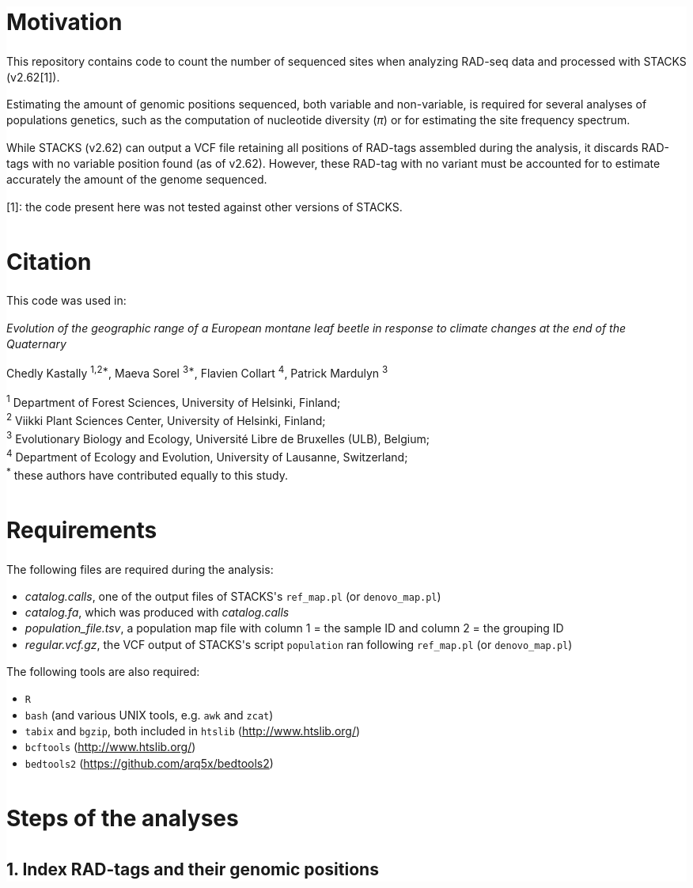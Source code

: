 # Motivation

This repository contains code to count the number of sequenced sites when analyzing RAD-seq data and processed with STACKS (v2.62[1]).

Estimating the amount of genomic positions sequenced, both variable and non-variable, is required for several analyses of populations genetics, such as the computation of nucleotide diversity ($\pi$) or for estimating the site frequency spectrum.

While STACKS (v2.62) can output a VCF file retaining all positions of RAD-tags assembled during the analysis, it discards RAD-tags with no variable position found (as of v2.62). However, these RAD-tag with no variant must be accounted for to estimate accurately the amount of the genome sequenced.

[1]: the code present here was not tested against other versions of STACKS.

# Citation

This code was used in:

_Evolution of the geographic range of a European montane leaf beetle in response to climate changes at the end of the Quaternary_

Chedly Kastally <sup>1,2*</sup>, Maeva Sorel <sup>3*</sup>, Flavien Collart <sup>4</sup>, Patrick Mardulyn <sup>3</sup>

<sup>1</sup> Department of Forest Sciences, University of Helsinki, Finland;  
<sup>2</sup> Viikki Plant Sciences Center, University of Helsinki, Finland;  
<sup>3</sup> Evolutionary Biology and Ecology, Université Libre de Bruxelles (ULB), Belgium;  
<sup>4</sup> Department of Ecology and Evolution, University of Lausanne, Switzerland;  
<sup>*</sup> these authors have contributed equally to this study.

# Requirements

The following files are required during the analysis:

- *catalog.calls*, one of the output files of STACKS's `ref_map.pl` (or `denovo_map.pl`)
- *catalog.fa*, which was produced with *catalog.calls*
- *population_file.tsv*, a population map file with column 1 = the sample ID and column 2 = the grouping ID
- *regular.vcf.gz*, the VCF output of STACKS's script `population` ran following `ref_map.pl` (or `denovo_map.pl`)

The following tools are also required:

- `R`
- `bash` (and various UNIX tools, e.g. `awk` and `zcat`)
- `tabix` and `bgzip`, both included in `htslib` (http://www.htslib.org/)
- `bcftools` (http://www.htslib.org/)
- `bedtools2` (https://github.com/arq5x/bedtools2)

# Steps of the analyses

## 1. Index RAD-tags and their genomic positions
